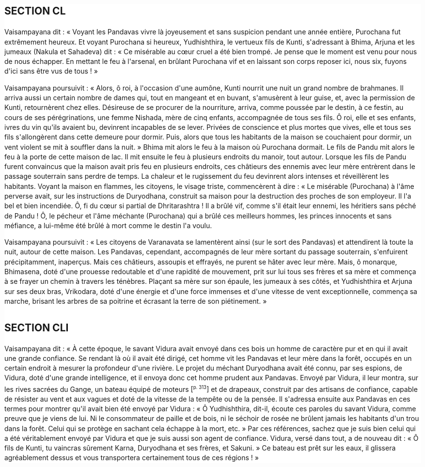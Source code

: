 
## SECTION CL


Vaisampayana dit : « Voyant les Pandavas vivre là joyeusement et sans suspicion pendant une année entière, Purochana fut extrêmement heureux. Et voyant Purochana si heureux, Yudhishthira, le vertueux fils de Kunti, s'adressant à Bhima, Arjuna et les jumeaux (Nakula et Sahadeva) dit : « Ce misérable au cœur cruel a été bien trompé. Je pense que le moment est venu pour nous de nous échapper. En mettant le feu à l'arsenal, en brûlant Purochana vif et en laissant son corps reposer ici, nous six, fuyons d'ici sans être vus de tous ! »

Vaisampayana poursuivit : « Alors, ô roi, à l'occasion d'une aumône, Kunti nourrit une nuit un grand nombre de brahmanes. Il arriva aussi un certain nombre de dames qui, tout en mangeant et en buvant, s'amusèrent à leur guise, et, avec la permission de Kunti, retournèrent chez elles. Désireuse de se procurer de la nourriture, arriva, comme poussée par le destin, à ce festin, au cours de ses pérégrinations, une femme Nishada, mère de cinq enfants, accompagnée de tous ses fils. Ô roi, elle et ses enfants, ivres du vin qu'ils avaient bu, devinrent incapables de se lever. Privées de conscience et plus mortes que vives, elle et tous ses fils s'allongèrent dans cette demeure pour dormir. Puis, alors que tous les habitants de la maison se couchaient pour dormir, un vent violent se mit à souffler dans la nuit. » Bhima mit alors le feu à la maison où Purochana dormait. Le fils de Pandu mit alors le feu à la porte de cette maison de lac. Il mit ensuite le feu à plusieurs endroits du manoir, tout autour. Lorsque les fils de Pandu furent convaincus que la maison avait pris feu en plusieurs endroits, ces châtieurs des ennemis avec leur mère entrèrent dans le passage souterrain sans perdre de temps. La chaleur et le rugissement du feu devinrent alors intenses et réveillèrent les habitants. Voyant la maison en flammes, les citoyens, le visage triste, commencèrent à dire : « Le misérable (Purochana) à l'âme perverse avait, sur les instructions de Duryodhana, construit sa maison pour la destruction des proches de son employeur. Il l'a bel et bien incendiée. Ô, fi du cœur si partial de Dhritarashtra ! Il a brûlé vif, comme s'il était leur ennemi, les héritiers sans péché de Pandu ! Ô, le pécheur et l'âme méchante (Purochana) qui a brûlé ces meilleurs hommes, les princes innocents et sans méfiance, a lui-même été brûlé à mort comme le destin l'a voulu.

Vaisampayana poursuivit : « Les citoyens de Varanavata se lamentèrent ainsi (sur le sort des Pandavas) et attendirent là toute la nuit, autour de cette maison. Les Pandavas, cependant, accompagnés de leur mère sortant du passage souterrain, s'enfuirent précipitamment, inaperçus. Mais ces châtieurs, assoupis et effrayés, ne purent se hâter avec leur mère. Mais, ô monarque, Bhimasena, doté d'une prouesse redoutable et d'une rapidité de mouvement, prit sur lui tous ses frères et sa mère et commença à se frayer un chemin à travers les ténèbres. Plaçant sa mère sur son épaule, les jumeaux à ses côtés, et Yudhishthira et Arjuna sur ses deux bras, Vrikodara, doté d'une énergie et d'une force immenses et d'une vitesse de vent exceptionnelle, commença sa marche, brisant les arbres de sa poitrine et écrasant la terre de son piétinement. »


## SECTION CLI


Vaisampayana dit : « À cette époque, le savant Vidura avait envoyé dans ces bois un homme de caractère pur et en qui il avait une grande confiance. Se rendant là où il avait été dirigé, cet homme vit les Pandavas et leur mère dans la forêt, occupés en un certain endroit à mesurer la profondeur d'une rivière. Le projet du méchant Duryodhana avait été connu, par ses espions, de Vidura, doté d'une grande intelligence, et il envoya donc cet homme prudent aux Pandavas. Envoyé par Vidura, il leur montra, sur les rives sacrées du Gange, un bateau équipé de moteurs <span id="p313">[<sup><small>p. 313</small></sup>]</span> et de drapeaux, construit par des artisans de confiance, capable de résister au vent et aux vagues et doté de la vitesse de la tempête ou de la pensée. Il s'adressa ensuite aux Pandavas en ces termes pour montrer qu'il avait bien été envoyé par Vidura : « Ô Yudhishthira, dit-il, écoute ces paroles du savant Vidura, comme preuve que je viens de lui. Ni le consommateur de paille et de bois, ni le séchoir de rosée ne brûlent jamais les habitants d'un trou dans la forêt. Celui qui se protège en sachant cela échappe à la mort, etc. » Par ces références, sachez que je suis bien celui qui a été véritablement envoyé par Vidura et que je suis aussi son agent de confiance. Vidura, versé dans tout, a de nouveau dit : « Ô fils de Kunti, tu vaincras sûrement Karna, Duryodhana et ses frères, et Sakuni. » Ce bateau est prêt sur les eaux, il glissera agréablement dessus et vous transportera certainement tous de ces régions ! »

